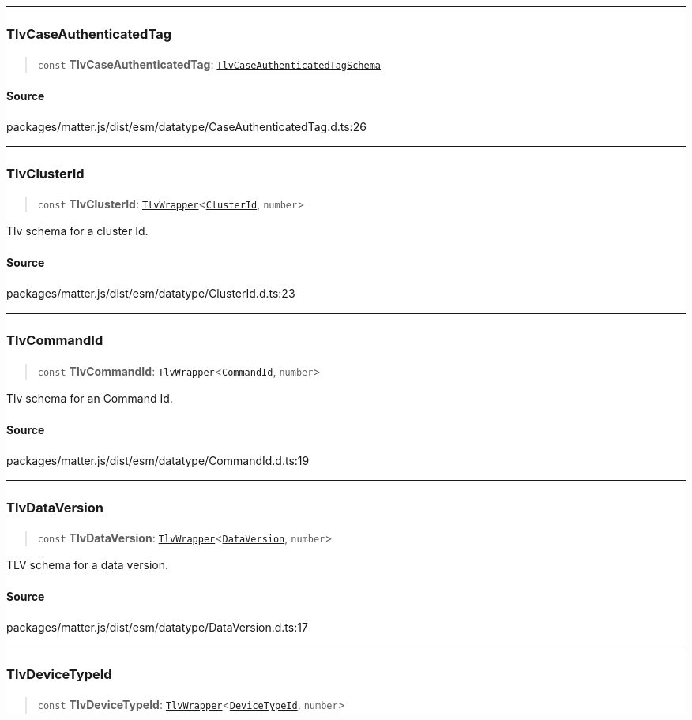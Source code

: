 ***

### TlvCaseAuthenticatedTag

> `const` **TlvCaseAuthenticatedTag**: [`TlvCaseAuthenticatedTagSchema`](-internal-/classes/TlvCaseAuthenticatedTagSchema.md)

#### Source

packages/matter.js/dist/esm/datatype/CaseAuthenticatedTag.d.ts:26

***

### TlvClusterId

> `const` **TlvClusterId**: [`TlvWrapper`](../tlv/classes/TlvWrapper.md)\<[`ClusterId`](README.md#clusterid), `number`\>

Tlv schema for a cluster Id.

#### Source

packages/matter.js/dist/esm/datatype/ClusterId.d.ts:23

***

### TlvCommandId

> `const` **TlvCommandId**: [`TlvWrapper`](../tlv/classes/TlvWrapper.md)\<[`CommandId`](README.md#commandid), `number`\>

Tlv schema for an Command Id.

#### Source

packages/matter.js/dist/esm/datatype/CommandId.d.ts:19

***

### TlvDataVersion

> `const` **TlvDataVersion**: [`TlvWrapper`](../tlv/classes/TlvWrapper.md)\<[`DataVersion`](README.md#dataversion), `number`\>

TLV schema for a data version.

#### Source

packages/matter.js/dist/esm/datatype/DataVersion.d.ts:17

***

### TlvDeviceTypeId

> `const` **TlvDeviceTypeId**: [`TlvWrapper`](../tlv/classes/TlvWrapper.md)\<[`DeviceTypeId`](README.md#devicetypeid), `number`\>
